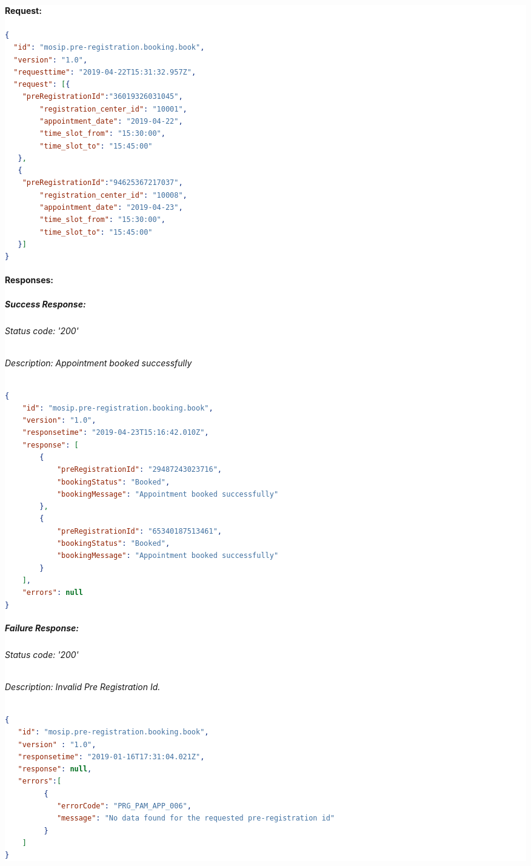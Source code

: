 #### Request:
```JSON
{
  "id": "mosip.pre-registration.booking.book",
  "version": "1.0",
  "requesttime": "2019-04-22T15:31:32.957Z",
  "request": [{
  	"preRegistrationId":"36019326031045",
        "registration_center_id": "10001",
        "appointment_date": "2019-04-22",
        "time_slot_from": "15:30:00",
        "time_slot_to": "15:45:00"
   },
   {
  	"preRegistrationId":"94625367217037",
        "registration_center_id": "10008",
        "appointment_date": "2019-04-23",
        "time_slot_from": "15:30:00",
        "time_slot_to": "15:45:00"
   }]
} 
```

#### Responses:
##### Success Response:
###### Status code: '200'
###### Description: Appointment booked successfully
```JSON
{
    "id": "mosip.pre-registration.booking.book",
    "version": "1.0",
    "responsetime": "2019-04-23T15:16:42.010Z",
    "response": [
        {
            "preRegistrationId": "29487243023716",
            "bookingStatus": "Booked",
            "bookingMessage": "Appointment booked successfully"
        },
        {
            "preRegistrationId": "65340187513461",
            "bookingStatus": "Booked",
            "bookingMessage": "Appointment booked successfully"
        }
    ],
    "errors": null
}
```
##### Failure Response:
###### Status code: '200'
###### Description: Invalid Pre Registration Id.
```JSON
{
   "id": "mosip.pre-registration.booking.book",
   "version" : "1.0",
   "responsetime": "2019-01-16T17:31:04.021Z",
   "response": null,
   "errors":[ 
         {
            "errorCode": "PRG_PAM_APP_006",
            "message": "No data found for the requested pre-registration id"
         }
    ]
}
```
